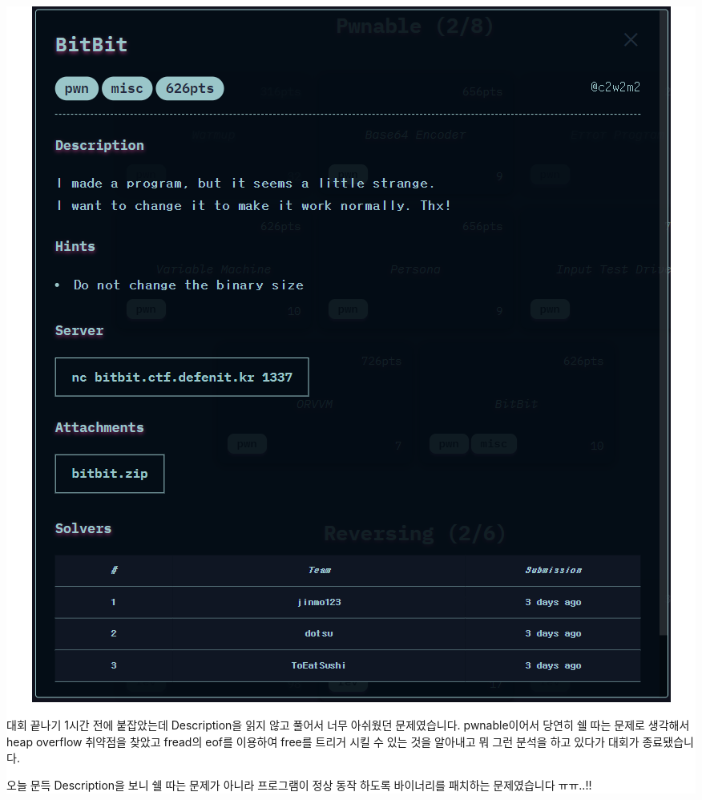<center><img src="/img/202006/defenit_bitbit_00.PNG" class="effect"></center>

대회 끝나기 1시간 전에 붙잡았는데 Description을 읽지 않고 풀어서 너무 아쉬웠던 문제였습니다. pwnable이어서 당연히 쉘 따는 문제로 생각해서 heap overflow 취약점을 찾았고 fread의 eof를 이용하여 free를 트리거 시킬 수 있는 것을 알아내고 뭐 그런 분석을 하고 있다가 대회가 종료됐습니다.  

오늘 문득 Description을 보니 쉘 따는 문제가 아니라 프로그램이 정상 동작 하도록 바이너리를 패치하는 문제였습니다 ㅠㅠ..!!  
